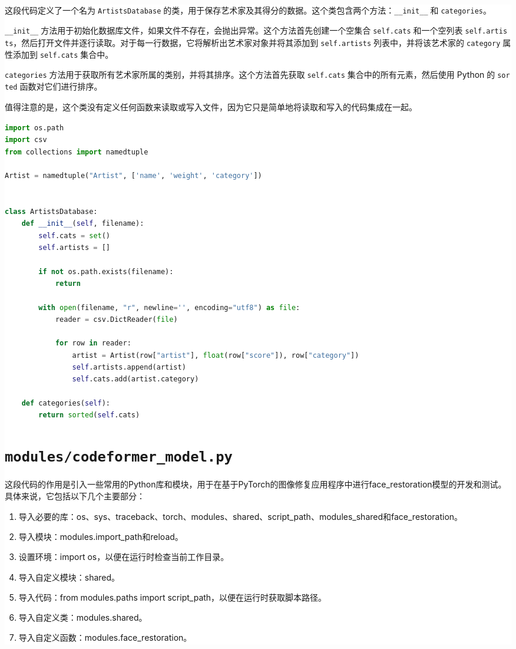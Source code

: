 这段代码定义了一个名为 `ArtistsDatabase` 的类，用于保存艺术家及其得分的数据。这个类包含两个方法：`__init__` 和 `categories`。

`__init__` 方法用于初始化数据库文件，如果文件不存在，会抛出异常。这个方法首先创建一个空集合 `self.cats` 和一个空列表 `self.artists`，然后打开文件并逐行读取。对于每一行数据，它将解析出艺术家对象并将其添加到 `self.artists` 列表中，并将该艺术家的 `category` 属性添加到 `self.cats` 集合中。

`categories` 方法用于获取所有艺术家所属的类别，并将其排序。这个方法首先获取 `self.cats` 集合中的所有元素，然后使用 Python 的 `sorted` 函数对它们进行排序。

值得注意的是，这个类没有定义任何函数来读取或写入文件，因为它只是简单地将读取和写入的代码集成在一起。


```py
import os.path
import csv
from collections import namedtuple

Artist = namedtuple("Artist", ['name', 'weight', 'category'])


class ArtistsDatabase:
    def __init__(self, filename):
        self.cats = set()
        self.artists = []

        if not os.path.exists(filename):
            return

        with open(filename, "r", newline='', encoding="utf8") as file:
            reader = csv.DictReader(file)

            for row in reader:
                artist = Artist(row["artist"], float(row["score"]), row["category"])
                self.artists.append(artist)
                self.cats.add(artist.category)

    def categories(self):
        return sorted(self.cats)

```

# `modules/codeformer_model.py`

这段代码的作用是引入一些常用的Python库和模块，用于在基于PyTorch的图像修复应用程序中进行face_restoration模型的开发和测试。具体来说，它包括以下几个主要部分：

1. 导入必要的库：os、sys、traceback、torch、modules、shared、script_path、modules_shared和face_restoration。

2. 导入模块：modules.import_path和reload。

3. 设置环境：import os，以便在运行时检查当前工作目录。

4. 导入自定义模块：shared。

5. 导入代码：from modules.paths import script_path，以便在运行时获取脚本路径。

6. 导入自定义类：modules.shared。

7. 导入自定义函数：modules.face_restoration。
